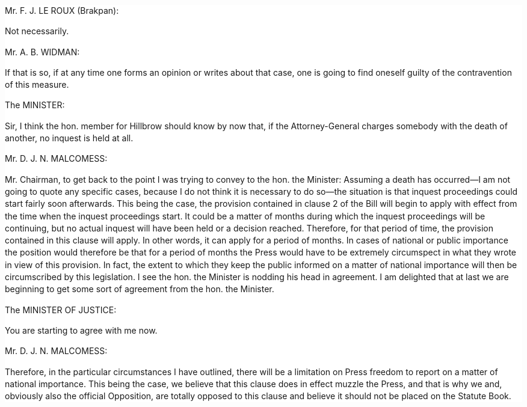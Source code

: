 <from>Mr. <person refersTo="hansard_za">F. J. LE ROUX (Brakpan)</person>:</from>

<p>Not necessarily.</p>

</speech>

<speech by="#widman">

<from>Mr. <person refersTo="hansard_za">A. B. WIDMAN</person>:</from>

<p>If that is so, if at any time one forms an opinion or writes about that case, one is going to find oneself guilty of the contravention of this measure.</p>

</speech>

<speech by="#minister">

<from>The <person refersTo="hansard_za">MINISTER</person>:</from>

<p>Sir, I think the hon. member for Hillbrow should know by now that, if the Attorney-General charges somebody with the death of another, no inquest is held at all.</p>

</speech>

<speech by="#malcomess">

<from>Mr. <person refersTo="hansard_za">D. J. N. MALCOMESS</person>:</from>

<p>Mr. Chairman, to get back to the point I was trying to convey to the hon. the Minister: Assuming a death has occurred&#x2014;I am not going to quote any specific cases, because I do not think it is necessary to do so&#x2014;the situation is that inquest proceedings could start fairly soon afterwards. This being the case, the provision contained in clause 2 of the Bill will begin to apply with effect from the time when the inquest proceedings start. It could be a matter of months during which the inquest proceedings will be continuing, but no actual inquest will have been held or a decision reached. Therefore, for that period of time, the provision contained in this clause will apply. In other words, it can apply for a period of months. In cases of national or public importance the position would therefore be that for a period of months the Press would have to be extremely circumspect in what they wrote in view of this provision. In fact, the extent to which they keep the public informed on a matter of national importance will then be circumscribed by this legislation. I see the hon. the Minister is nodding his head in agreement. I am delighted that at last we are beginning to get some sort of agreement from the hon. the Minister.</p>

</speech>

<speech by="#minister_of_justice">

<from>The <person refersTo="hansard_za">MINISTER OF JUSTICE</person>:</from>

<p>You are starting to agree with me now.</p>

</speech>

<speech by="#malcomess">

<from>Mr. <person refersTo="hansard_za">D. J. N. MALCOMESS</person>:</from>

<p>Therefore, in the particular circumstances I have outlined, there will be a limitation on Press freedom to report on a matter of national importance. This being the case, we believe that this clause does in effect muzzle the Press, and that is why we and, obviously also the official Opposition, are totally opposed to this clause <span class="col_3265-3266" refersTo="page_0028"/>and believe it should not be placed on the Statute Book.</p>
